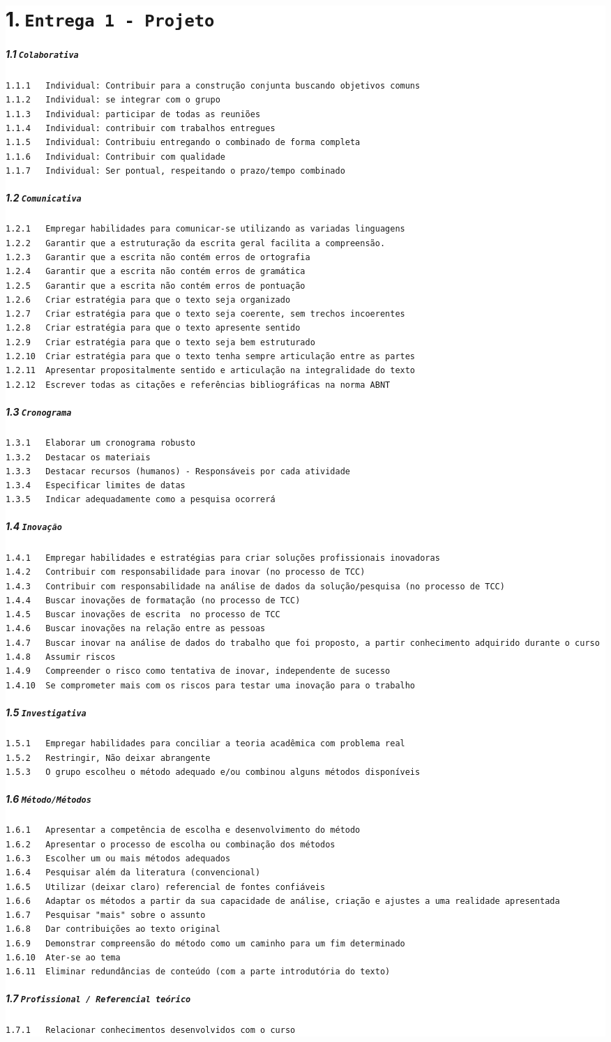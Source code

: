 # 1. `Entrega 1 - Projeto`
##### 1.1	`Colaborativa`
	1.1.1 	Individual: Contribuir para a construção conjunta buscando objetivos comuns
	1.1.2 	Individual: se integrar com o grupo
	1.1.3 	Individual: participar de todas as reuniões
	1.1.4 	Individual: contribuir com trabalhos entregues
	1.1.5 	Individual: Contribuiu entregando o combinado de forma completa
	1.1.6 	Individual: Contribuir com qualidade
	1.1.7 	Individual: Ser pontual, respeitando o prazo/tempo combinado
##### 1.2	`Comunicativa`
	1.2.1 	Empregar habilidades para comunicar-se utilizando as variadas linguagens
	1.2.2 	Garantir que a estruturação da escrita geral facilita a compreensão.
	1.2.3 	Garantir que a escrita não contém erros de ortografia
	1.2.4 	Garantir que a escrita não contém erros de gramática
	1.2.5 	Garantir que a escrita não contém erros de pontuação
	1.2.6 	Criar estratégia para que o texto seja organizado
	1.2.7 	Criar estratégia para que o texto seja coerente, sem trechos incoerentes
	1.2.8 	Criar estratégia para que o texto apresente sentido 
	1.2.9 	Criar estratégia para que o texto seja bem estruturado
	1.2.10 	Criar estratégia para que o texto tenha sempre articulação entre as partes
	1.2.11 	Apresentar propositalmente sentido e articulação na integralidade do texto
	1.2.12 	Escrever todas as citações e referências bibliográficas na norma ABNT
##### 1.3 	`Cronograma`
	1.3.1 	Elaborar um cronograma robusto
	1.3.2 	Destacar os materiais
	1.3.3 	Destacar recursos (humanos) - Responsáveis por cada atividade
	1.3.4 	Especificar limites de datas
	1.3.5 	Indicar adequadamente como a pesquisa ocorrerá
##### 1.4 	`Inovação`
	1.4.1 	Empregar habilidades e estratégias para criar soluções profissionais inovadoras 
	1.4.2 	Contribuir com responsabilidade para inovar (no processo de TCC)
	1.4.3 	Contribuir com responsabilidade na análise de dados da solução/pesquisa (no processo de TCC)
	1.4.4 	Buscar inovações de formatação (no processo de TCC)
	1.4.5 	Buscar inovações de escrita  no processo de TCC
	1.4.6 	Buscar inovações na relação entre as pessoas
	1.4.7 	Buscar inovar na análise de dados do trabalho que foi proposto, a partir conhecimento adquirido durante o curso
	1.4.8 	Assumir riscos
	1.4.9 	Compreender o risco como tentativa de inovar, independente de sucesso
	1.4.10 	Se comprometer mais com os riscos para testar uma inovação para o trabalho
##### 1.5 	`Investigativa`
	1.5.1 	Empregar habilidades para conciliar a teoria acadêmica com problema real
	1.5.2 	Restringir, Não deixar abrangente
	1.5.3 	O grupo escolheu o método adequado e/ou combinou alguns métodos disponíveis
##### 1.6 	`Método/Métodos`
	1.6.1 	Apresentar a competência de escolha e desenvolvimento do método
	1.6.2 	Apresentar o processo de escolha ou combinação dos métodos
	1.6.3 	Escolher um ou mais métodos adequados
	1.6.4 	Pesquisar além da literatura (convencional)
	1.6.5 	Utilizar (deixar claro) referencial de fontes confiáveis
	1.6.6 	Adaptar os métodos a partir da sua capacidade de análise, criação e ajustes a uma realidade apresentada
	1.6.7 	Pesquisar "mais" sobre o assunto
	1.6.8 	Dar contribuições ao texto original
	1.6.9 	Demonstrar compreensão do método como um caminho para um fim determinado
	1.6.10 	Ater-se ao tema
	1.6.11 	Eliminar redundâncias de conteúdo (com a parte introdutória do texto)
##### 1.7 	`Profissional / Referencial teórico`
	1.7.1 	Relacionar conhecimentos desenvolvidos com o curso